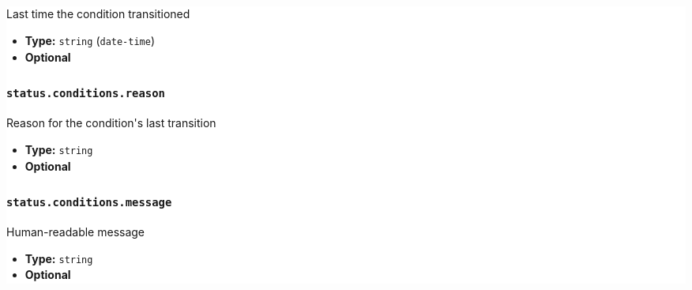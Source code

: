 Last time the condition transitioned

- **Type:** `string` (`date-time`)
- **Optional**

### `status.conditions.reason`

Reason for the condition's last transition

- **Type:** `string`
- **Optional**

### `status.conditions.message`

Human-readable message

- **Type:** `string`
- **Optional**

[^immutable_by_CEL_self_==_oldSelf]: This field is immutable. Once set, it cannot be modified as enforced by the CEL validation rule: `self == oldSelf`
